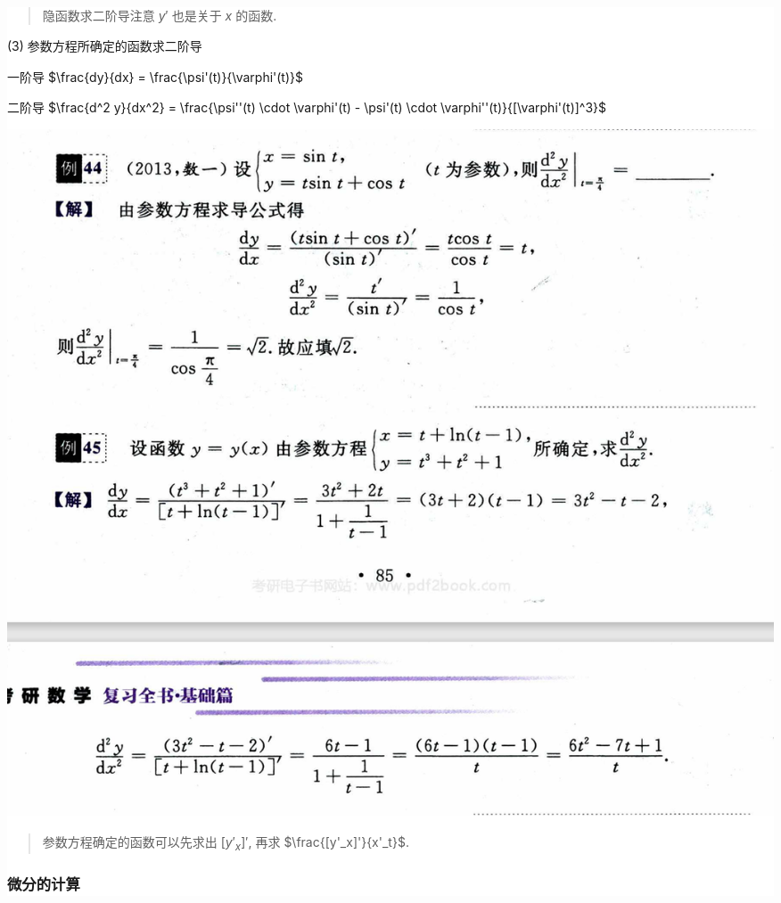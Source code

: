 > 隐函数求二阶导注意 $y'$ 也是关于 $x$ 的函数.

(3) 参数方程所确定的函数求二阶导

一阶导 $\frac{dy}{dx} = \frac{\psi'(t)}{\varphi'(t)}$

二阶导 $\frac{d^2 y}{dx^2} = \frac{\psi''(t) \cdot \varphi'(t) - \psi'(t) \cdot \varphi''(t)}{[\varphi'(t)]^3}$

![例题](img/02/28.png)

> 参数方程确定的函数可以先求出 $[y'_x]'$, 再求 $\frac{[y'_x]'}{x'_t}$.


### 微分的计算
